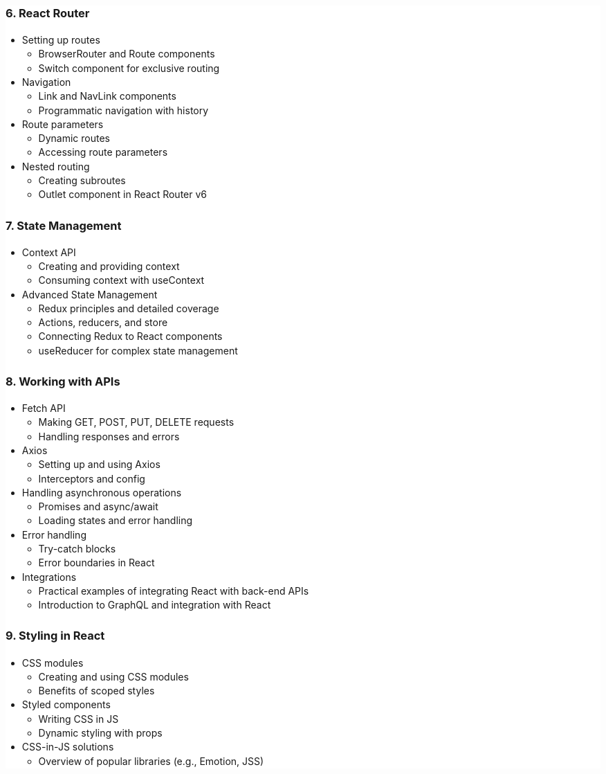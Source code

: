 ### 6. React Router
- Setting up routes
  - BrowserRouter and Route components
  - Switch component for exclusive routing
- Navigation
  - Link and NavLink components
  - Programmatic navigation with history
- Route parameters
  - Dynamic routes
  - Accessing route parameters
- Nested routing
  - Creating subroutes
  - Outlet component in React Router v6

### 7. State Management
- Context API
  - Creating and providing context
  - Consuming context with useContext
- Advanced State Management
  - Redux principles and detailed coverage
  - Actions, reducers, and store
  - Connecting Redux to React components
  - useReducer for complex state management

### 8. Working with APIs
- Fetch API
  - Making GET, POST, PUT, DELETE requests
  - Handling responses and errors
- Axios
  - Setting up and using Axios
  - Interceptors and config
- Handling asynchronous operations
  - Promises and async/await
  - Loading states and error handling
- Error handling
  - Try-catch blocks
  - Error boundaries in React
- Integrations
  - Practical examples of integrating React with back-end APIs
  - Introduction to GraphQL and integration with React

### 9. Styling in React
- CSS modules
  - Creating and using CSS modules
  - Benefits of scoped styles
- Styled components
  - Writing CSS in JS
  - Dynamic styling with props
- CSS-in-JS solutions
  - Overview of popular libraries (e.g., Emotion, JSS)
